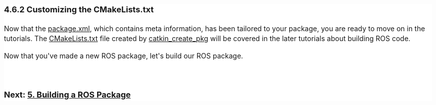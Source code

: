 ### 4.6.2 Customizing the CMakeLists.txt

Now that the [package.xml](http://wiki.ros.org/catkin/package.xml), which contains meta information, has been tailored to your package, you are ready to move on in the tutorials. The [CMakeLists.txt](http://wiki.ros.org/catkin/CMakeLists.txt) file created by [catkin_create_pkg](http://wiki.ros.org/catkin/commands/catkin_create_pkg) will be covered in the later tutorials about building ROS code.

Now that you've made a new ROS package, let's build our ROS package.

<br>

### Next: [5. Building a ROS Package](5-Building-a-ROS-Package.md.md)


